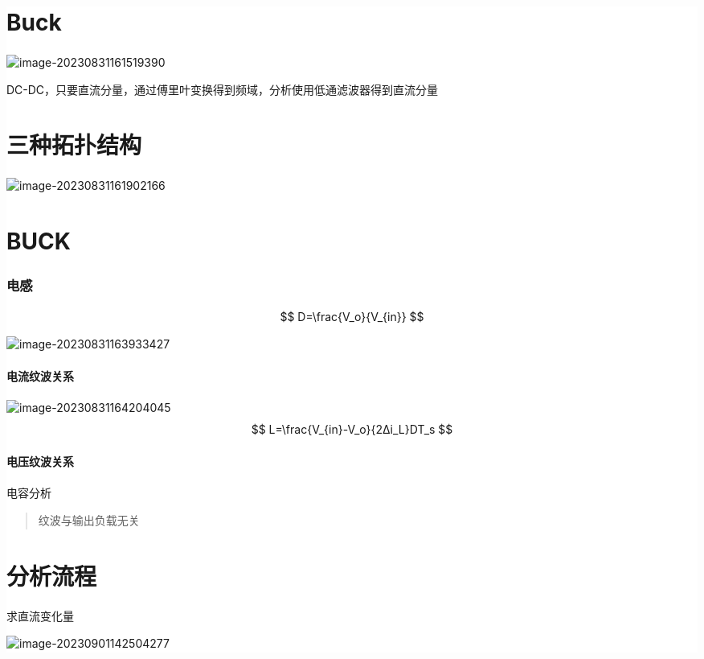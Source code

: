 # Buck

![image-20230831161519390](https://raw.githubusercontent.com/mjjjh/NoteImage/main/image/%E7%94%B5%E5%AD%90%E7%94%B5%E5%AD%90/%E7%94%B5%E5%8A%9B%E7%94%B5%E5%AD%90202308311615620.png)

DC-DC，只要直流分量，通过傅里叶变换得到频域，分析使用低通滤波器得到直流分量



# 三种拓扑结构

![image-20230831161902166](https://raw.githubusercontent.com/mjjjh/NoteImage/main/image/%E7%94%B5%E5%AD%90%E7%94%B5%E5%AD%90/%E7%94%B5%E5%8A%9B%E7%94%B5%E5%AD%90202308311620424.png)







# BUCK 

### 电感

$$
D=\frac{V_o}{V_{in}}
$$

![image-20230831163933427](https://raw.githubusercontent.com/mjjjh/NoteImage/main/image/%E7%94%B5%E5%AD%90%E7%94%B5%E5%AD%90/%E7%94%B5%E5%8A%9B%E7%94%B5%E5%AD%90202308311639607.png)



#### 电流纹波关系

![image-20230831164204045](https://raw.githubusercontent.com/mjjjh/NoteImage/main/image/%E7%94%B5%E5%AD%90%E7%94%B5%E5%AD%90/%E7%94%B5%E5%8A%9B%E7%94%B5%E5%AD%90202308311642149.png)
$$
L=\frac{V_{in}-V_o}{2Δi_L}DT_s
$$

#### 电压纹波关系

电容分析





> 纹波与输出负载无关





# 分析流程

求直流变化量

![image-20230901142504277](https://raw.githubusercontent.com/mjjjh/NoteImage/main/image/%E7%94%B5%E5%AD%90%E7%94%B5%E5%AD%90/%E7%94%B5%E5%8A%9B%E7%94%B5%E5%AD%90202309011425552.png)
